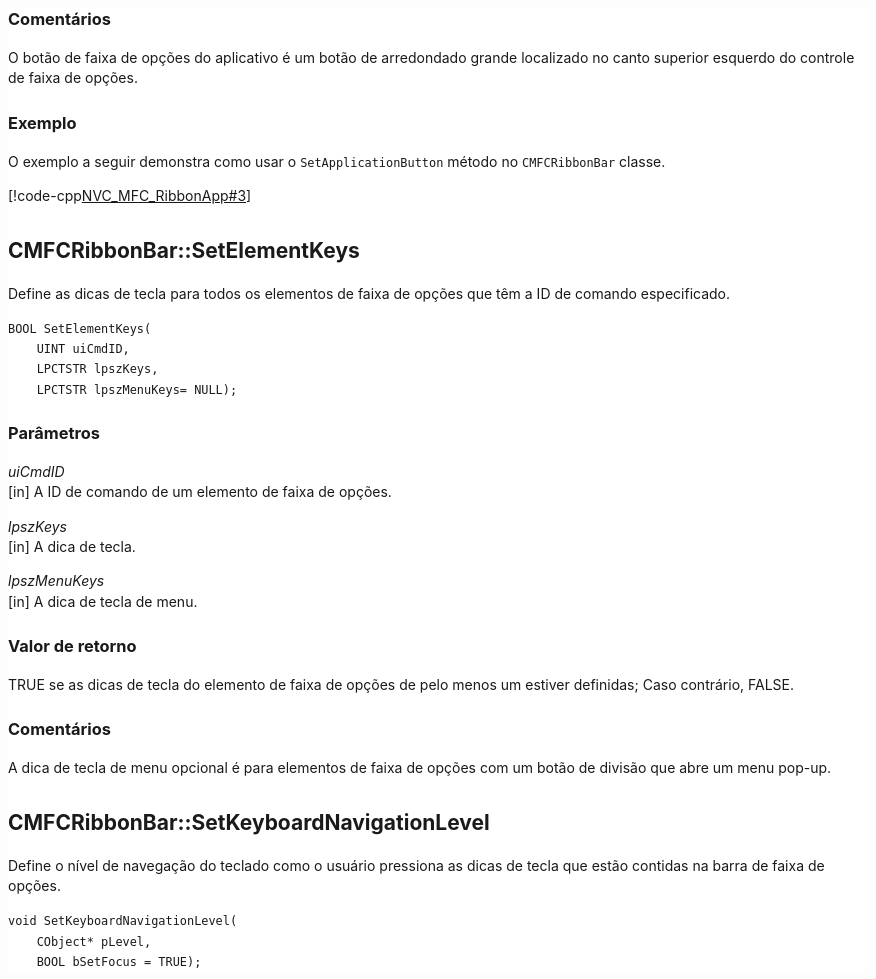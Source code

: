 ### <a name="remarks"></a>Comentários

O botão de faixa de opções do aplicativo é um botão de arredondado grande localizado no canto superior esquerdo do controle de faixa de opções.

### <a name="example"></a>Exemplo

O exemplo a seguir demonstra como usar o `SetApplicationButton` método no `CMFCRibbonBar` classe.

[!code-cpp[NVC_MFC_RibbonApp#3](../../mfc/reference/codesnippet/cpp/cmfcribbonbar-class_4.cpp)]

##  <a name="setelementkeys"></a>  CMFCRibbonBar::SetElementKeys

Define as dicas de tecla para todos os elementos de faixa de opções que têm a ID de comando especificado.

```
BOOL SetElementKeys(
    UINT uiCmdID,
    LPCTSTR lpszKeys,
    LPCTSTR lpszMenuKeys= NULL);
```

### <a name="parameters"></a>Parâmetros

*uiCmdID*<br/>
[in] A ID de comando de um elemento de faixa de opções.

*lpszKeys*<br/>
[in] A dica de tecla.

*lpszMenuKeys*<br/>
[in] A dica de tecla de menu.

### <a name="return-value"></a>Valor de retorno

TRUE se as dicas de tecla do elemento de faixa de opções de pelo menos um estiver definidas; Caso contrário, FALSE.

### <a name="remarks"></a>Comentários

A dica de tecla de menu opcional é para elementos de faixa de opções com um botão de divisão que abre um menu pop-up.

##  <a name="setkeyboardnavigationlevel"></a>  CMFCRibbonBar::SetKeyboardNavigationLevel

Define o nível de navegação do teclado como o usuário pressiona as dicas de tecla que estão contidas na barra de faixa de opções.

```
void SetKeyboardNavigationLevel(
    CObject* pLevel,
    BOOL bSetFocus = TRUE);
```
